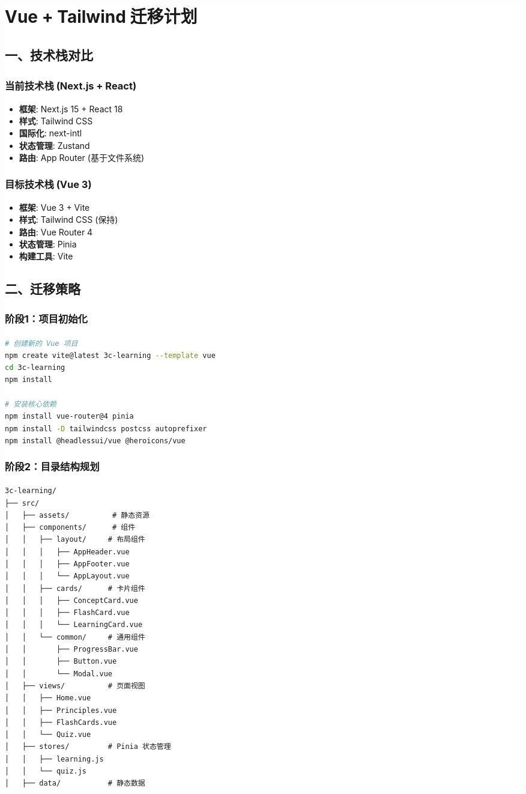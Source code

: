 # Vue + Tailwind 迁移计划

## 一、技术栈对比

### 当前技术栈 (Next.js + React)
- **框架**: Next.js 15 + React 18
- **样式**: Tailwind CSS
- **国际化**: next-intl
- **状态管理**: Zustand
- **路由**: App Router (基于文件系统)

### 目标技术栈 (Vue 3)
- **框架**: Vue 3 + Vite
- **样式**: Tailwind CSS (保持)
- **路由**: Vue Router 4
- **状态管理**: Pinia
- **构建工具**: Vite

## 二、迁移策略

### 阶段1：项目初始化
```bash
# 创建新的 Vue 项目
npm create vite@latest 3c-learning --template vue
cd 3c-learning
npm install

# 安装核心依赖
npm install vue-router@4 pinia
npm install -D tailwindcss postcss autoprefixer
npm install @headlessui/vue @heroicons/vue
```

### 阶段2：目录结构规划

```
3c-learning/
├── src/
│   ├── assets/          # 静态资源
│   ├── components/      # 组件
│   │   ├── layout/     # 布局组件
│   │   │   ├── AppHeader.vue
│   │   │   ├── AppFooter.vue
│   │   │   └── AppLayout.vue
│   │   ├── cards/      # 卡片组件
│   │   │   ├── ConceptCard.vue
│   │   │   ├── FlashCard.vue
│   │   │   └── LearningCard.vue
│   │   └── common/     # 通用组件
│   │       ├── ProgressBar.vue
│   │       ├── Button.vue
│   │       └── Modal.vue
│   ├── views/          # 页面视图
│   │   ├── Home.vue
│   │   ├── Principles.vue
│   │   ├── FlashCards.vue
│   │   └── Quiz.vue
│   ├── stores/         # Pinia 状态管理
│   │   ├── learning.js
│   │   └── quiz.js
│   ├── data/           # 静态数据
```